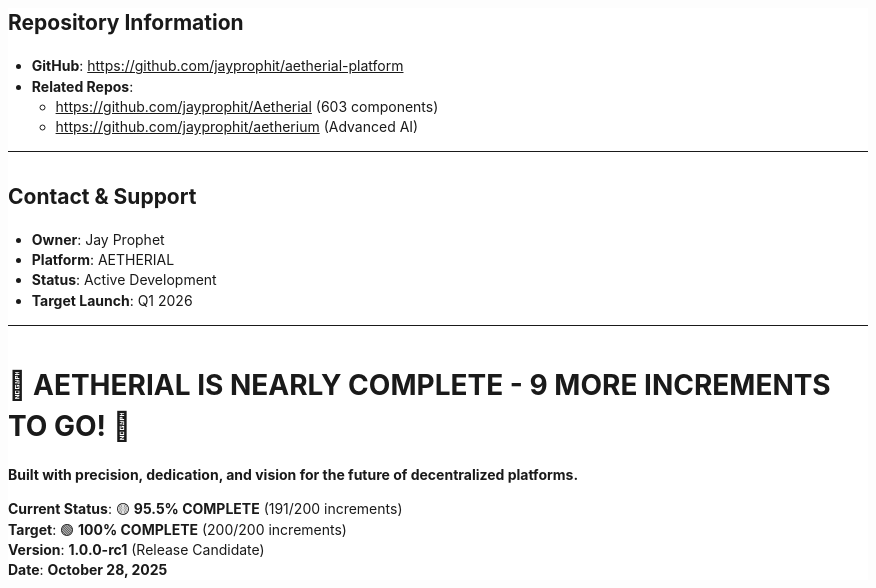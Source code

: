 
## Repository Information

- **GitHub**: https://github.com/jayprophit/aetherial-platform
- **Related Repos**: 
  - https://github.com/jayprophit/Aetherial (603 components)
  - https://github.com/jayprophit/aetherium (Advanced AI)

---

## Contact & Support

- **Owner**: Jay Prophet
- **Platform**: AETHERIAL
- **Status**: Active Development
- **Target Launch**: Q1 2026

---

# 🎊 AETHERIAL IS NEARLY COMPLETE - 9 MORE INCREMENTS TO GO! 🎊

**Built with precision, dedication, and vision for the future of decentralized platforms.**

**Current Status**: 🟡 **95.5% COMPLETE** (191/200 increments)  
**Target**: 🟢 **100% COMPLETE** (200/200 increments)  
**Version**: **1.0.0-rc1** (Release Candidate)  
**Date**: **October 28, 2025**

